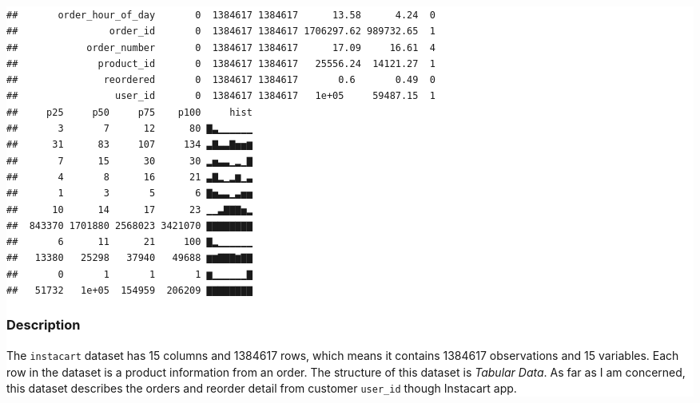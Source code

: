     ##       order_hour_of_day       0  1384617 1384617      13.58      4.24  0
    ##                order_id       0  1384617 1384617 1706297.62 989732.65  1
    ##            order_number       0  1384617 1384617      17.09     16.61  4
    ##              product_id       0  1384617 1384617   25556.24  14121.27  1
    ##               reordered       0  1384617 1384617       0.6       0.49  0
    ##                 user_id       0  1384617 1384617   1e+05     59487.15  1
    ##     p25     p50     p75    p100     hist
    ##       3       7      12      80 ▇▃▁▁▁▁▁▁
    ##      31      83     107     134 ▃▇▃▃▇▅▅▆
    ##       7      15      30      30 ▂▅▃▃▁▂▁▇
    ##       4       8      16      21 ▃▇▂▁▂▆▁▃
    ##       1       3       5       6 ▇▅▃▃▁▃▅▅
    ##      10      14      17      23 ▁▁▃▇▇▇▅▂
    ##  843370 1701880 2568023 3421070 ▇▇▇▇▇▇▇▇
    ##       6      11      21     100 ▇▂▁▁▁▁▁▁
    ##   13380   25298   37940   49688 ▆▆▇▇▇▆▇▇
    ##       0       1       1       1 ▆▁▁▁▁▁▁▇
    ##   51732   1e+05  154959  206209 ▇▇▇▇▇▇▇▇

### Description

The `instacart` dataset has 15 columns and 1384617 rows, which means it contains 1384617 observations and 15 variables. Each row in the dataset is a product information from an order. The structure of this dataset is *Tabular Data*. As far as I am concerned, this dataset describes the orders and reorder detail from customer `user_id` though Instacart app.
